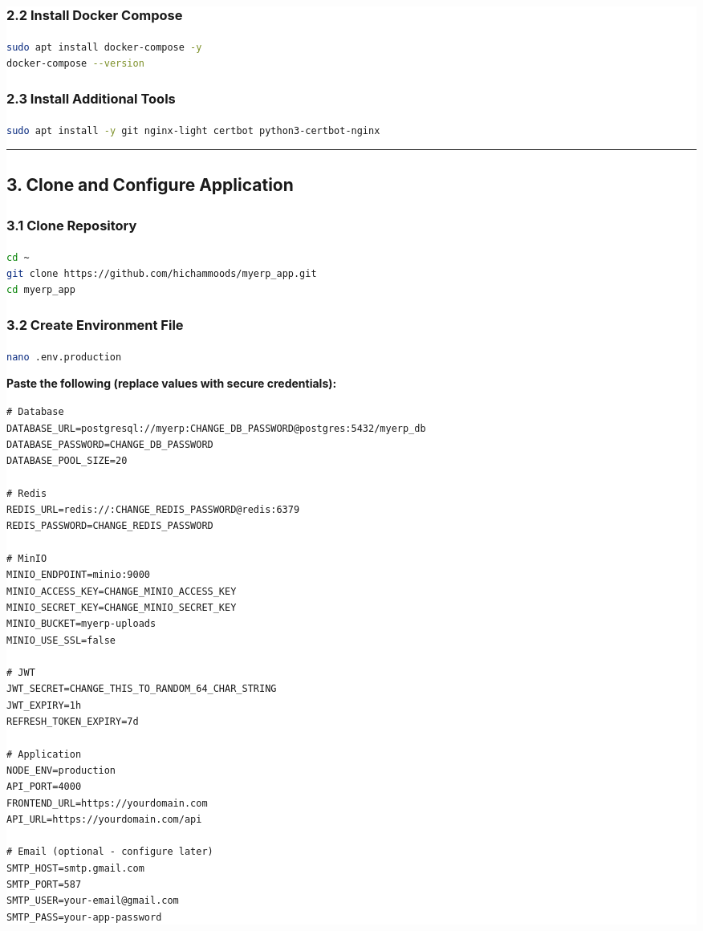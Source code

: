 ### 2.2 Install Docker Compose

```bash
sudo apt install docker-compose -y
docker-compose --version
```

### 2.3 Install Additional Tools

```bash
sudo apt install -y git nginx-light certbot python3-certbot-nginx
```

---

## 3. Clone and Configure Application

### 3.1 Clone Repository

```bash
cd ~
git clone https://github.com/hichammoods/myerp_app.git
cd myerp_app
```

### 3.2 Create Environment File

```bash
nano .env.production
```

**Paste the following (replace values with secure credentials):**

```env
# Database
DATABASE_URL=postgresql://myerp:CHANGE_DB_PASSWORD@postgres:5432/myerp_db
DATABASE_PASSWORD=CHANGE_DB_PASSWORD
DATABASE_POOL_SIZE=20

# Redis
REDIS_URL=redis://:CHANGE_REDIS_PASSWORD@redis:6379
REDIS_PASSWORD=CHANGE_REDIS_PASSWORD

# MinIO
MINIO_ENDPOINT=minio:9000
MINIO_ACCESS_KEY=CHANGE_MINIO_ACCESS_KEY
MINIO_SECRET_KEY=CHANGE_MINIO_SECRET_KEY
MINIO_BUCKET=myerp-uploads
MINIO_USE_SSL=false

# JWT
JWT_SECRET=CHANGE_THIS_TO_RANDOM_64_CHAR_STRING
JWT_EXPIRY=1h
REFRESH_TOKEN_EXPIRY=7d

# Application
NODE_ENV=production
API_PORT=4000
FRONTEND_URL=https://yourdomain.com
API_URL=https://yourdomain.com/api

# Email (optional - configure later)
SMTP_HOST=smtp.gmail.com
SMTP_PORT=587
SMTP_USER=your-email@gmail.com
SMTP_PASS=your-app-password
```